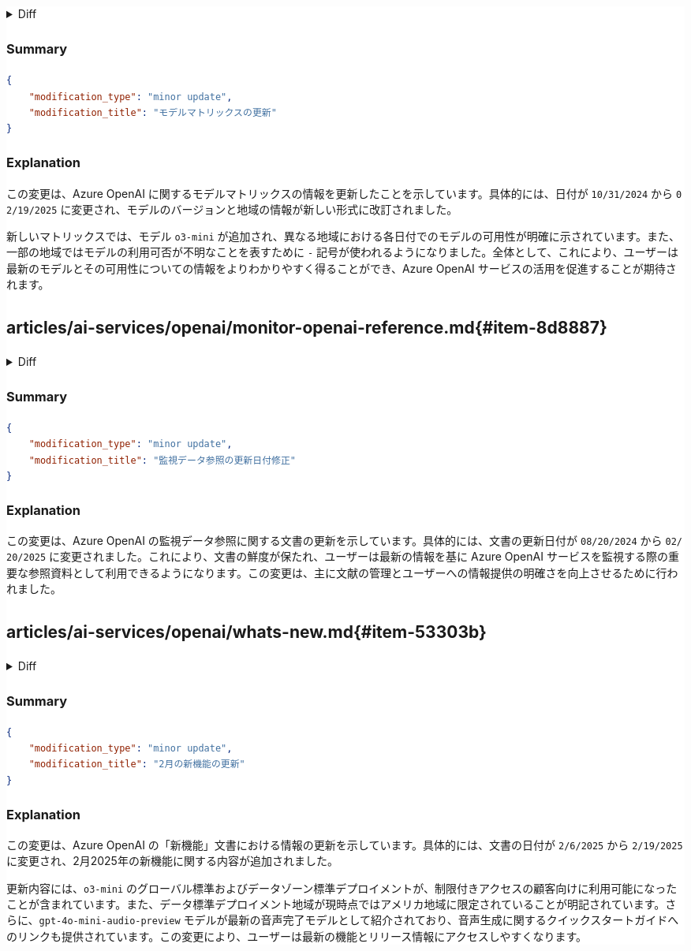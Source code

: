<details><summary>Diff</summary></details>

### Summary

```json
{
    "modification_type": "minor update",
    "modification_title": "モデルマトリックスの更新"
}
```

### Explanation
この変更は、Azure OpenAI に関するモデルマトリックスの情報を更新したことを示しています。具体的には、日付が `10/31/2024` から `02/19/2025` に変更され、モデルのバージョンと地域の情報が新しい形式に改訂されました。

新しいマトリックスでは、モデル `o3-mini` が追加され、異なる地域における各日付でのモデルの可用性が明確に示されています。また、一部の地域ではモデルの利用可否が不明なことを表すために `-` 記号が使われるようになりました。全体として、これにより、ユーザーは最新のモデルとその可用性についての情報をよりわかりやすく得ることができ、Azure OpenAI サービスの活用を促進することが期待されます。

## articles/ai-services/openai/monitor-openai-reference.md{#item-8d8887}

<details><summary>Diff</summary></details>

### Summary

```json
{
    "modification_type": "minor update",
    "modification_title": "監視データ参照の更新日付修正"
}
```

### Explanation
この変更は、Azure OpenAI の監視データ参照に関する文書の更新を示しています。具体的には、文書の更新日付が `08/20/2024` から `02/20/2025` に変更されました。これにより、文書の鮮度が保たれ、ユーザーは最新の情報を基に Azure OpenAI サービスを監視する際の重要な参照資料として利用できるようになります。この変更は、主に文献の管理とユーザーへの情報提供の明確さを向上させるために行われました。

## articles/ai-services/openai/whats-new.md{#item-53303b}

<details><summary>Diff</summary></details>

### Summary

```json
{
    "modification_type": "minor update",
    "modification_title": "2月の新機能の更新"
}
```

### Explanation
この変更は、Azure OpenAI の「新機能」文書における情報の更新を示しています。具体的には、文書の日付が `2/6/2025` から `2/19/2025` に変更され、2月2025年の新機能に関する内容が追加されました。

更新内容には、`o3-mini` のグローバル標準およびデータゾーン標準デプロイメントが、制限付きアクセスの顧客向けに利用可能になったことが含まれています。また、データ標準デプロイメント地域が現時点ではアメリカ地域に限定されていることが明記されています。さらに、`gpt-4o-mini-audio-preview` モデルが最新の音声完了モデルとして紹介されており、音声生成に関するクイックスタートガイドへのリンクも提供されています。この変更により、ユーザーは最新の機能とリリース情報にアクセスしやすくなります。


